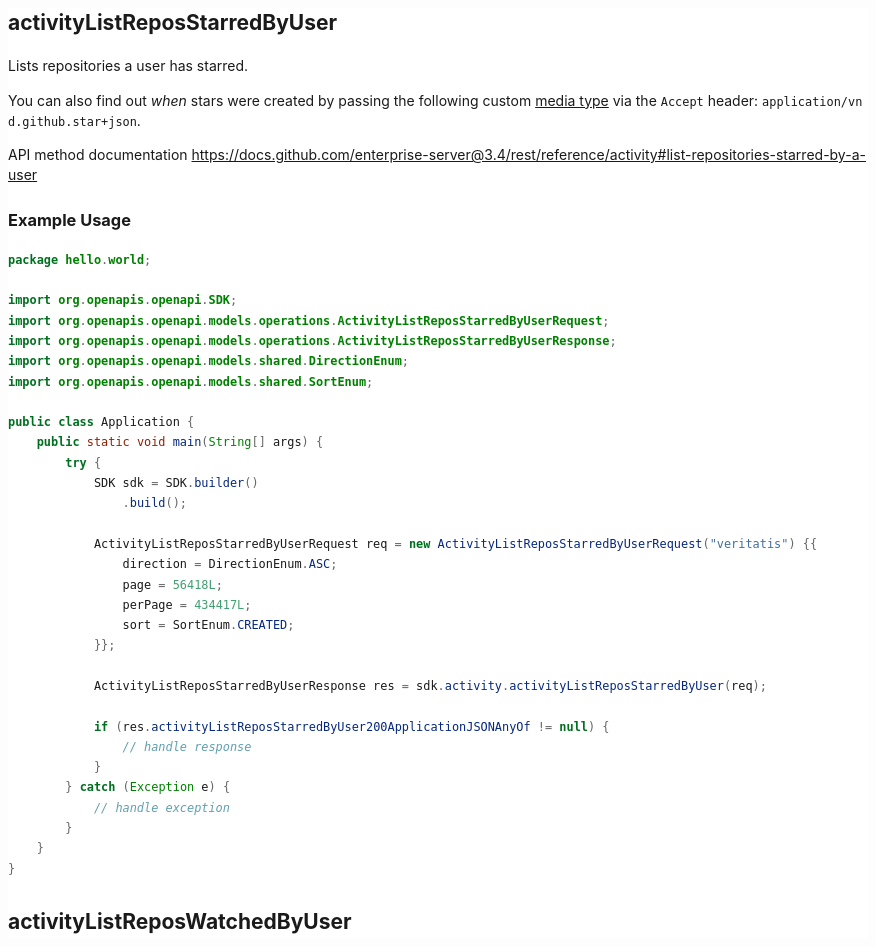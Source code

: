 ## activityListReposStarredByUser

Lists repositories a user has starred.

You can also find out _when_ stars were created by passing the following custom [media type](https://docs.github.com/enterprise-server@3.4/rest/overview/media-types/) via the `Accept` header: `application/vnd.github.star+json`.

API method documentation
<https://docs.github.com/enterprise-server@3.4/rest/reference/activity#list-repositories-starred-by-a-user>

### Example Usage

```java
package hello.world;

import org.openapis.openapi.SDK;
import org.openapis.openapi.models.operations.ActivityListReposStarredByUserRequest;
import org.openapis.openapi.models.operations.ActivityListReposStarredByUserResponse;
import org.openapis.openapi.models.shared.DirectionEnum;
import org.openapis.openapi.models.shared.SortEnum;

public class Application {
    public static void main(String[] args) {
        try {
            SDK sdk = SDK.builder()
                .build();

            ActivityListReposStarredByUserRequest req = new ActivityListReposStarredByUserRequest("veritatis") {{
                direction = DirectionEnum.ASC;
                page = 56418L;
                perPage = 434417L;
                sort = SortEnum.CREATED;
            }};            

            ActivityListReposStarredByUserResponse res = sdk.activity.activityListReposStarredByUser(req);

            if (res.activityListReposStarredByUser200ApplicationJSONAnyOf != null) {
                // handle response
            }
        } catch (Exception e) {
            // handle exception
        }
    }
}
```

## activityListReposWatchedByUser
